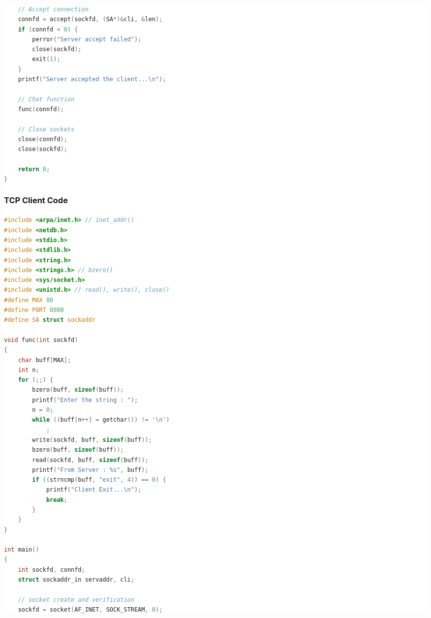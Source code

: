 ```c
    // Accept connection
    connfd = accept(sockfd, (SA*)&cli, &len);
    if (connfd < 0) {
        perror("Server accept failed");
        close(sockfd);
        exit(1);
    }
    printf("Server accepted the client...\n");
    
    // Chat function
    func(connfd);
    
    // Close sockets
    close(connfd);
    close(sockfd);
    
    return 0;
}
```

### TCP Client Code

```c
#include <arpa/inet.h> // inet_addr()
#include <netdb.h>
#include <stdio.h>
#include <stdlib.h>
#include <string.h>
#include <strings.h> // bzero()
#include <sys/socket.h>
#include <unistd.h> // read(), write(), close()
#define MAX 80
#define PORT 8080
#define SA struct sockaddr

void func(int sockfd)
{
    char buff[MAX];
    int n;
    for (;;) {
        bzero(buff, sizeof(buff));
        printf("Enter the string : ");
        n = 0;
        while ((buff[n++] = getchar()) != '\n')
            ;
        write(sockfd, buff, sizeof(buff));
        bzero(buff, sizeof(buff));
        read(sockfd, buff, sizeof(buff));
        printf("From Server : %s", buff);
        if ((strncmp(buff, "exit", 4)) == 0) {
            printf("Client Exit...\n");
            break;
        }
    }
}

int main()
{
    int sockfd, connfd;
    struct sockaddr_in servaddr, cli;
    
    // socket create and verification
    sockfd = socket(AF_INET, SOCK_STREAM, 0);
```